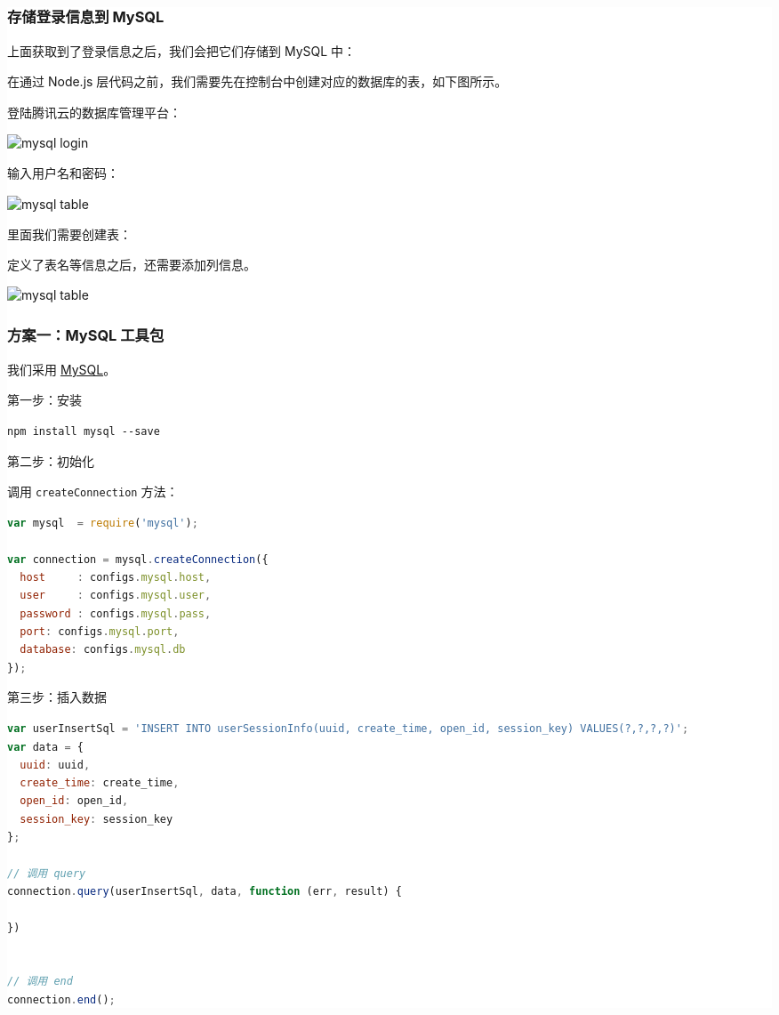 ### 存储登录信息到 MySQL

上面获取到了登录信息之后，我们会把它们存储到 MySQL 中：

在通过 Node.js 层代码之前，我们需要先在控制台中创建对应的数据库的表，如下图所示。

登陆腾讯云的数据库管理平台：

![mysql login](https://user-gold-cdn.xitu.io/2018/8/5/16509e373f5b66a4?w=440&h=502&f=jpeg&s=33862)

输入用户名和密码：

![mysql table](https://user-gold-cdn.xitu.io/2018/8/5/16509e37418ed664?w=1199&h=629&f=jpeg&s=79044)

里面我们需要创建表：

定义了表名等信息之后，还需要添加列信息。

![mysql table](https://user-gold-cdn.xitu.io/2018/8/5/16509e374607c8df?w=769&h=635&f=jpeg&s=52945)



### 方案一：MySQL 工具包

我们采用 [MySQL](https://www.npmjs.com/package/mysql)。

第一步：安装
```
npm install mysql --save
```

第二步：初始化

调用 `createConnection` 方法：

```js
var mysql  = require('mysql');

var connection = mysql.createConnection({     
  host     : configs.mysql.host,    
  user     : configs.mysql.user,           
  password : configs.mysql.pass,
  port: configs.mysql.port,             
  database: configs.mysql.db
});
```

第三步：插入数据

```js
var userInsertSql = 'INSERT INTO userSessionInfo(uuid, create_time, open_id, session_key) VALUES(?,?,?,?)';
var data = {
  uuid: uuid,
  create_time: create_time,
  open_id: open_id,
  session_key: session_key
};

// 调用 query
connection.query(userInsertSql, data, function (err, result) {
  
})


// 调用 end
connection.end();
```
